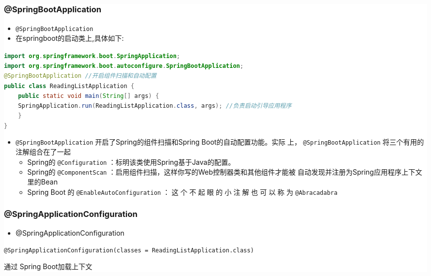 ### @SpringBootApplication

- `@SpringBootApplication`
- 在springboot的启动类上,具体如下:

```java
import org.springframework.boot.SpringApplication;
import org.springframework.boot.autoconfigure.SpringBootApplication;
@SpringBootApplication //开启组件扫描和自动配置
public class ReadingListApplication {
    public static void main(String[] args) {
    SpringApplication.run(ReadingListApplication.class, args); //负责启动引导应用程序
    }
}
```

- `@SpringBootApplication` 开启了Spring的组件扫描和Spring Boot的自动配置功能。实际
上， `@SpringBootApplication` 将三个有用的注解组合在了一起
    -   Spring的 `@Configuration` ：标明该类使用Spring基于Java的配置。
    -   Spring的 `@ComponentScan` ：启用组件扫描，这样你写的Web控制器类和其他组件才能被
自动发现并注册为Spring应用程序上下文里的Bean
    - Spring Boot 的 `@EnableAutoConfiguration` ： 这 个 不 起 眼 的 小 注 解 也 可 以 称 为
`@Abracadabra`

### @SpringApplicationConfiguration

- @SpringApplicationConfiguration

```jav
@SpringApplicationConfiguration(classes = ReadingListApplication.class)
```
通过 Spring Boot加载上下文


